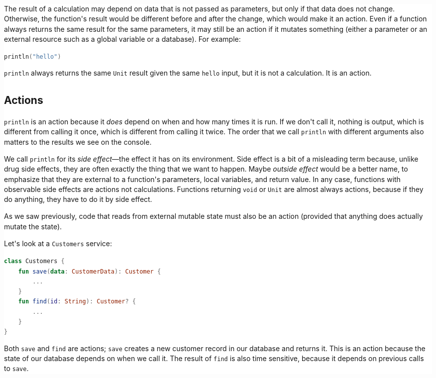 The result of a calculation may depend on data that is not passed as parameters, but only if that data does not change.
Otherwise, the function's result would be different before and after the change, which would make it an action.
Even if a function always returns the same result for the same parameters, it may still be an action if it mutates something (either a parameter or an external resource such as a global variable or a database).
For example:

```kotlin
println("hello")
```

`println` always returns the same `Unit` result given the same `hello` input, but it is not a calculation.
It is an action.

## Actions

`println` is an action because it _does_ depend on when and how many times it is run.
If we don't call it, nothing is output, which is different from calling it once, which is different from calling it twice.
The order that we call `println` with different arguments also matters to the results we see on the console.

We call `println` for its _side effect_—the effect it has on its environment.
Side effect is a bit of a misleading term because, unlike drug side effects, they are often exactly the thing that we want to happen.
Maybe _outside effect_ would be a better name, to emphasize that they are external to a function's parameters, local variables, and return value.
In any case, functions with observable side effects are actions not calculations.
Functions returning `void` or `Unit` are almost always actions, because if they do anything, they have to do it by side effect.

As we saw previously, code that reads from external mutable state must also be an action (provided that anything does actually mutate the state).

Let's look at a `Customers` service:

```kotlin
class Customers {
    fun save(data: CustomerData): Customer {
        ... 
    }
    fun find(id: String): Customer? {
        ...
    }
}
```

Both `save` and `find` are actions; `save` creates a new customer record in our database and returns it.
This is an action because the state of our database depends on when we call it.
The result of `find` is also time sensitive, because it depends on previous calls to `save`.
